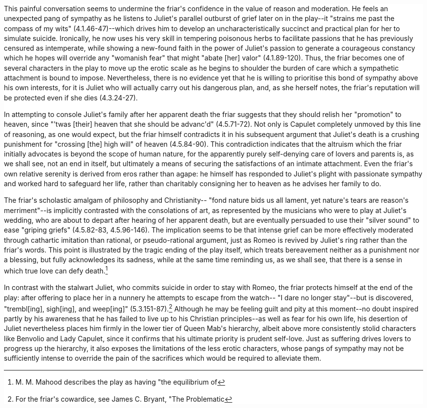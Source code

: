 This painful conversation seems to undermine the friar's confidence in
the value of reason and moderation. He feels an unexpected pang of
sympathy as he listens to Juliet's parallel outburst of grief later on
in the play--it "strains me past the compass of my wits"
(4.1.46-47)--which drives him to develop an uncharacteristically
succinct and practical plan for her to simulate suicide. Ironically, he
now uses his very skill in tempering poisonous herbs to facilitate
passions that he has previously censured as intemperate, while showing a
new-found faith in the power of Juliet's passion to generate a
courageous constancy which he hopes will override any "womanish fear"
that might "abate \[her\] valor" (4.1.89-120). Thus, the friar becomes
one of several characters in the play to move up the erotic scale as he
begins to shoulder the burden of care which a sympathetic attachment is
bound to impose. Nevertheless, there is no evidence yet that he is
willing to prioritise this bond of sympathy above his own interests, for
it is Juliet who will actually carry out his dangerous plan, and, as she
herself notes, the friar's reputation will be protected even if she dies
(4.3.24-27).

In attempting to console Juliet's family after her apparent death the
friar suggests that they should relish her "promotion" to heaven, since
"'twas \[their\] heaven that she should be advanc'd" (4.5.71-72). Not
only is Capulet completely unmoved by this line of reasoning, as one
would expect, but the friar himself contradicts it in his subsequent
argument that Juliet's death is a crushing punishment for "crossing
\[the\] high will" of heaven (4.5.84-90). This contradiction indicates
that the altruism which the friar initially advocates is beyond the
scope of human nature, for the apparently purely self-denying care of
lovers and parents is, as we shall see, not an end in itself, but
ultimately a means of securing the satisfactions of an intimate
attachment. Even the friar's own relative serenity is derived from eros
rather than agape: he himself has responded to Juliet's plight with
passionate sympathy and worked hard to safeguard her life, rather than
charitably consigning her to heaven as he advises her family to do.

The friar's scholastic amalgam of philosophy and Christianity-- "fond
nature bids us all lament, yet nature's tears are reason's
merriment"--is implicitly contrasted with the consolations of art, as
represented by the musicians who were to play at Juliet's wedding, who
are about to depart after hearing of her apparent death, but are
eventually persuaded to use their "silver sound" to ease "griping
griefs" (4.5.82-83, 4.5.96-146). The implication seems to be that
intense grief can be more effectively moderated through cathartic
imitation than rational, or pseudo-rational argument, just as Romeo is
revived by Juliet's ring rather than the friar's words. This point is
illustrated by the tragic ending of the play itself, which treats
bereavement neither as a punishment nor a blessing, but fully
acknowledges its sadness, while at the same time reminding us, as we
shall see, that there is a sense in which true love can defy death.[^14]

In contrast with the stalwart Juliet, who commits suicide in order to
stay with Romeo, the friar protects himself at the end of the play:
after offering to place her in a nunnery he attempts to escape from the
watch-- "I dare no longer stay"--but is discovered, "trembl\[ing\],
sigh\[ing\], and weep\[ing\]" (5.3.151-87).[^15] Although he may be
feeling guilt and pity at this moment--no doubt inspired partly by his
awareness that he has failed to live up to his Christian principles--as
well as fear for his own life, his desertion of Juliet nevertheless
places him firmly in the lower tier of Queen Mab's hierarchy, albeit
above more consistently stolid characters like Benvolio and Lady
Capulet, since it confirms that his ultimate priority is prudent
self-love. Just as suffering drives lovers to progress up the hierarchy,
it also exposes the limitations of the less erotic characters, whose
pangs of sympathy may not be sufficiently intense to override the pain
of the sacrifices which would be required to alleviate them.

[^1]: See, for instance, John Bowlby, *Attachment and Loss*, 3 vols.
[^2]: Saul Bellow, *Ravelstein* (London: Penguin Books Ltd., 2000): 231.
[^3]: Leo Strauss, *Natural Right and History* (Chicago: The University
[^4]: Elizabeth L. Eisenstein, *The Printing Press as an Agent of
[^5]: John W. H. Atkins, *English Literary Criticism: The Renascence*
[^6]: "Preface to the translation of *Orlando Furioso;* *1591*," in
[^7]: James Shapiro, *1599* (London: Faber and Faber, 2005): 142-44.
[^8]: Leo Strauss, *Persecution and the Art of Writing* (Glencoe,
[^9]: *The Riverside Shakespeare*, ed. G. Blakemore Evans et al.
[^10]: See, for instance, Franklin M. Dickey, "To Love Extreamely
[^11]: Blakemore Evans et al., *The Riverside Shakespeare*: 95.
[^12]: See T. J. L. Cribb, "The Unity of *Romeo and Juliet*," in
[^13]: For the friar's stolid incomprehension, see D. A. Traversi, "An
[^14]: M. M. Mahood describes the play as having "the equilibrium of
[^15]: For the friar's cowardice, see James C. Bryant, "The Problematic
[^16]: For the tensions in Mercutio's speech, see Coppélia Kahn, "Coming
[^17]: The Zeffirelli film hints at this reading of the play. See Jack
[^18]: Norman Holland, "Mercutio, Mine Own Son, the Dentist," in *Essays
[^19]: Barbara Everett, "*Romeo and Juliet*: The Nurse's Story,"
[^20]: See T. J. L. Cribb, "The Unity of *Romeo and Juliet*," in Taylor
[^21]: Juliet's prudence is discussed in D. A. Traversi, "An Approach to
[^22]: For Romeo's substitution of a gentle humility for his former
[^23]: For the importance of the reciprocity of Romeo and Juliet's love
[^24]: Coppélia Kahn, "Coming of Age in Verona," in Andrews, "*Romeo and
[^25]: D. A. Traversi, "An Approach to Shakespeare" in Andrews, "*Romeo
[^26]: For the timing of the play see J. W. Draper, "Shakespeare's
[^27]: Marjorie Garber, "*Romeo and Juliet*: Patterns and Paradigms," in
[^28]: Marjorie Garber, "*Romeo and Juliet*: Patterns and Paradigms," in
[^29]: See Coppélia Kahn, "Coming of Age in Verona" in Andrews, "*Romeo
[^30]: For the lovers' certainty that their love is the ultimate good